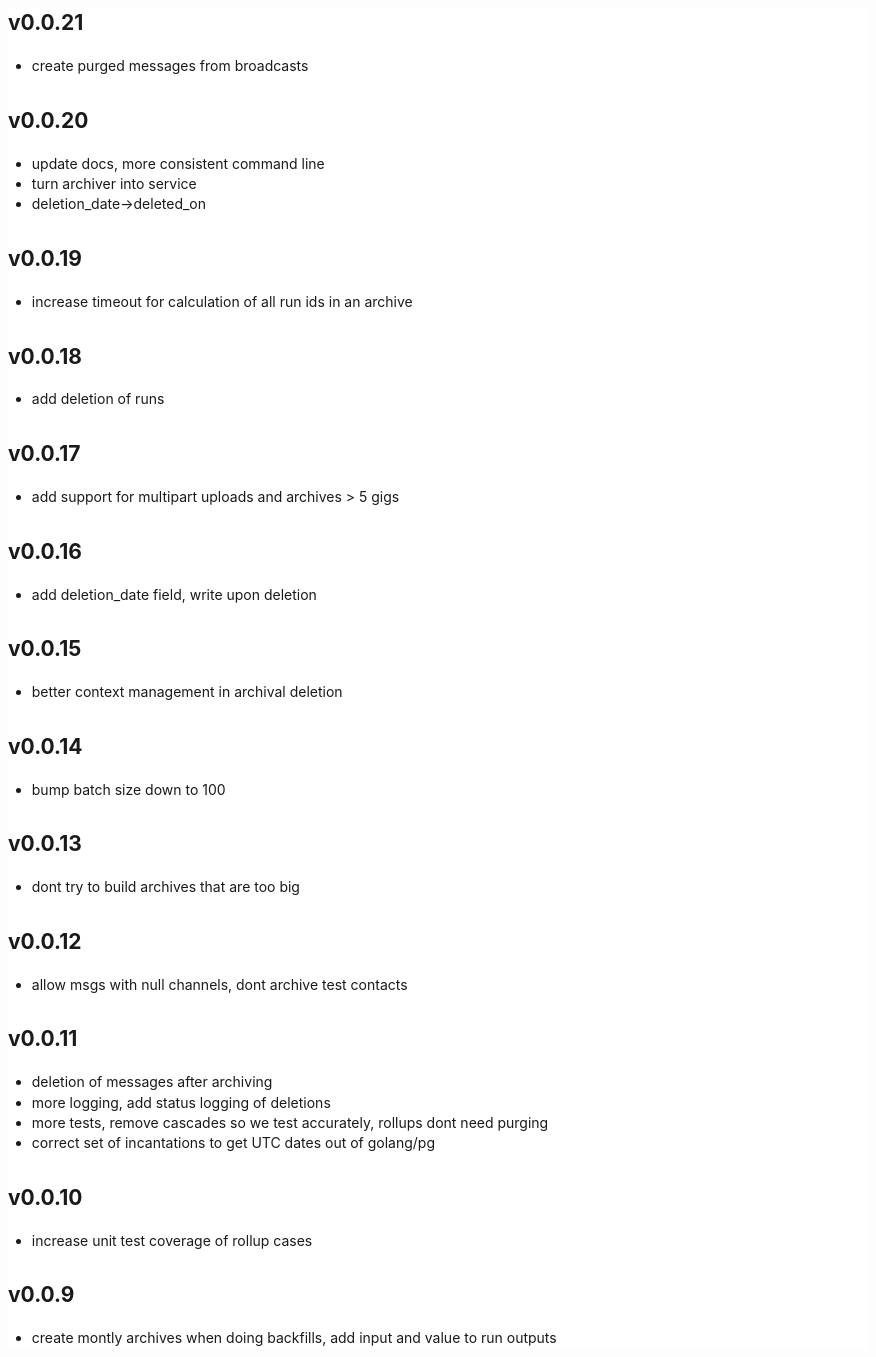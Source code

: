 v0.0.21
----------
 * create purged messages from broadcasts

v0.0.20
----------
 * update docs, more consistent command line
 * turn archiver into service
 * deletion_date->deleted_on

v0.0.19
----------
 * increase timeout for calculation of all run ids in an archive

v0.0.18
----------
 * add deletion of runs

v0.0.17
----------
 * add support for multipart uploads and archives > 5 gigs

v0.0.16
----------
 * add deletion_date field, write upon deletion

v0.0.15
----------
 * better context management in archival deletion

v0.0.14
----------
 * bump batch size down to 100

v0.0.13
----------
 * dont try to build archives that are too big

v0.0.12
----------
 * allow msgs with null channels, dont archive test contacts

v0.0.11
----------
 * deletion of messages after archiving
 * more logging, add status logging of deletions
 * more tests, remove cascades so we test accurately, rollups dont need purging
 * correct set of incantations to get UTC dates out of golang/pg

v0.0.10
----------
 * increase unit test coverage of rollup cases

v0.0.9
----------
 * create montly archives when doing backfills, add input and value to run outputs
